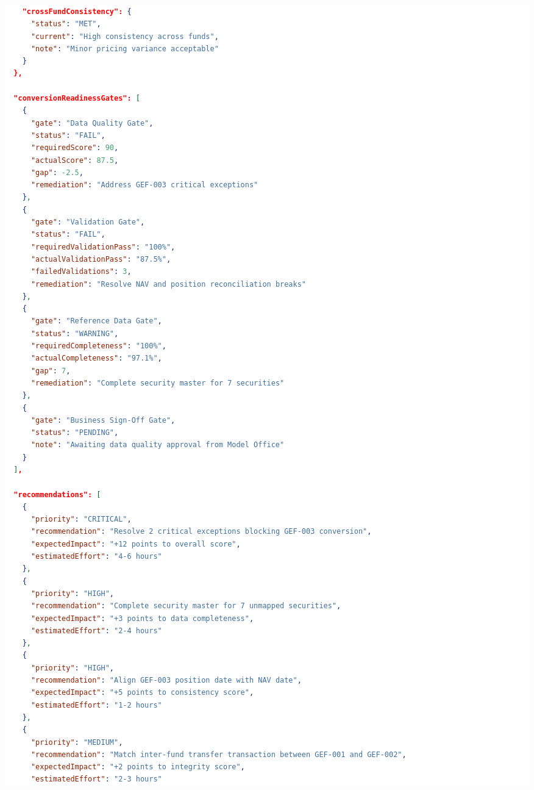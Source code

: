 ```json
    "crossFundConsistency": {
      "status": "MET",
      "current": "High consistency across funds",
      "note": "Minor pricing variance acceptable"
    }
  },
  
  "conversionReadinessGates": [
    {
      "gate": "Data Quality Gate",
      "status": "FAIL",
      "requiredScore": 90,
      "actualScore": 87.5,
      "gap": -2.5,
      "remediation": "Address GEF-003 critical exceptions"
    },
    {
      "gate": "Validation Gate",
      "status": "FAIL",
      "requiredValidationPass": "100%",
      "actualValidationPass": "87.5%",
      "failedValidations": 3,
      "remediation": "Resolve NAV and position reconciliation breaks"
    },
    {
      "gate": "Reference Data Gate",
      "status": "WARNING",
      "requiredCompleteness": "100%",
      "actualCompleteness": "97.1%",
      "gap": 7,
      "remediation": "Complete security master for 7 securities"
    },
    {
      "gate": "Business Sign-Off Gate",
      "status": "PENDING",
      "note": "Awaiting data quality approval from Model Office"
    }
  ],
  
  "recommendations": [
    {
      "priority": "CRITICAL",
      "recommendation": "Resolve 2 critical exceptions blocking GEF-003 conversion",
      "expectedImpact": "+12 points to overall score",
      "estimatedEffort": "4-6 hours"
    },
    {
      "priority": "HIGH",
      "recommendation": "Complete security master for 7 unmapped securities",
      "expectedImpact": "+3 points to data completeness",
      "estimatedEffort": "2-4 hours"
    },
    {
      "priority": "HIGH",
      "recommendation": "Align GEF-003 position date with NAV date",
      "expectedImpact": "+5 points to consistency score",
      "estimatedEffort": "1-2 hours"
    },
    {
      "priority": "MEDIUM",
      "recommendation": "Match inter-fund transfer transaction between GEF-001 and GEF-002",
      "expectedImpact": "+2 points to integrity score",
      "estimatedEffort": "2-3 hours"
```